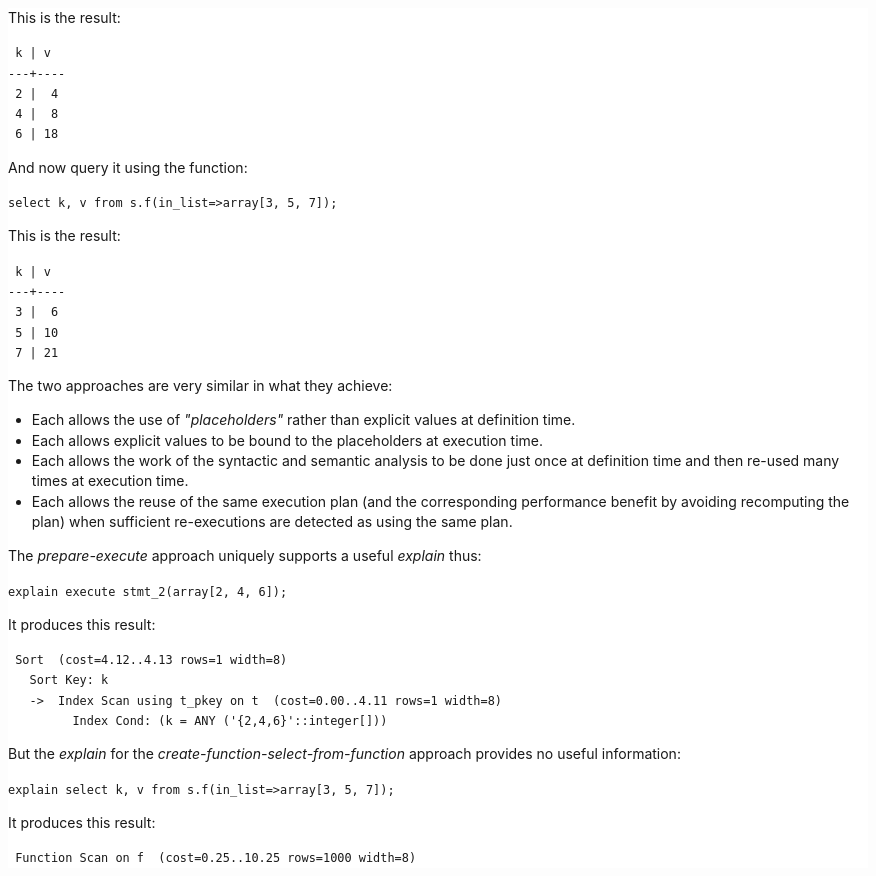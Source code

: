This is the result:

```output
 k | v  
---+----
 2 |  4
 4 |  8
 6 | 18
```

And now query it using the function:

```plpgsql
select k, v from s.f(in_list=>array[3, 5, 7]);
```

This is the result:

```output
 k | v  
---+----
 3 |  6
 5 | 10
 7 | 21
```

The two approaches are very similar in what they achieve:

- Each allows the use of _"placeholders"_ rather than explicit values at definition time.
- Each allows explicit values to be bound to the placeholders at execution time.
- Each allows the work of the syntactic and semantic analysis to be done just once at definition time and then re-used many times at execution time.
- Each allows the reuse of the same execution plan (and the corresponding performance benefit by avoiding recomputing the plan) when sufficient re-executions are detected as using the same plan.

The _prepare-execute_ approach uniquely supports a useful _explain_ thus:

```plpgsql
explain execute stmt_2(array[2, 4, 6]);
```

It produces this result:

```output
 Sort  (cost=4.12..4.13 rows=1 width=8)
   Sort Key: k
   ->  Index Scan using t_pkey on t  (cost=0.00..4.11 rows=1 width=8)
         Index Cond: (k = ANY ('{2,4,6}'::integer[]))
```

But the _explain_ for the _create-function-select-from-function_ approach provides no useful information:

```plpgsql
explain select k, v from s.f(in_list=>array[3, 5, 7]);
```

It produces this result:

```output
 Function Scan on f  (cost=0.25..10.25 rows=1000 width=8)
```
